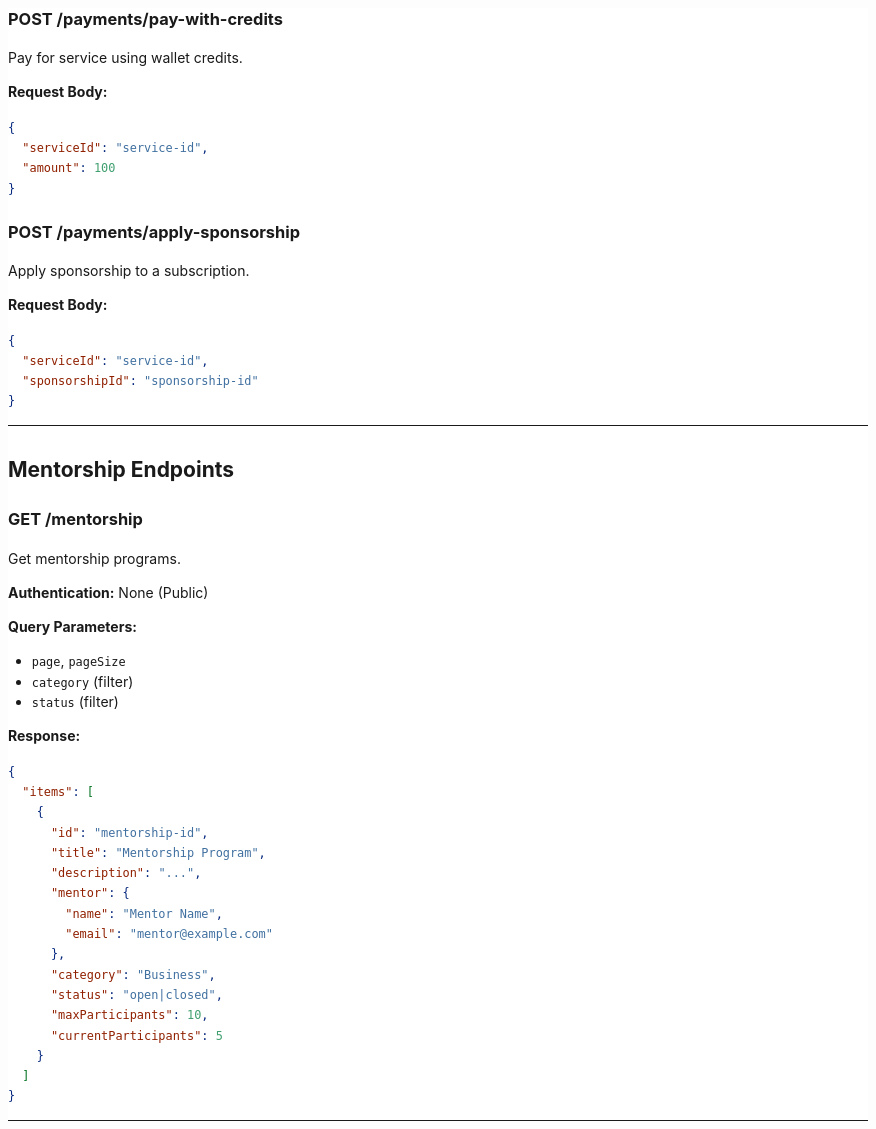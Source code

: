 ### POST /payments/pay-with-credits

Pay for service using wallet credits.

**Request Body:**
```json
{
  "serviceId": "service-id",
  "amount": 100
}
```

### POST /payments/apply-sponsorship

Apply sponsorship to a subscription.

**Request Body:**
```json
{
  "serviceId": "service-id",
  "sponsorshipId": "sponsorship-id"
}
```

---

## Mentorship Endpoints

### GET /mentorship

Get mentorship programs.

**Authentication:** None (Public)

**Query Parameters:**
- `page`, `pageSize`
- `category` (filter)
- `status` (filter)

**Response:**
```json
{
  "items": [
    {
      "id": "mentorship-id",
      "title": "Mentorship Program",
      "description": "...",
      "mentor": {
        "name": "Mentor Name",
        "email": "mentor@example.com"
      },
      "category": "Business",
      "status": "open|closed",
      "maxParticipants": 10,
      "currentParticipants": 5
    }
  ]
}
```

---
